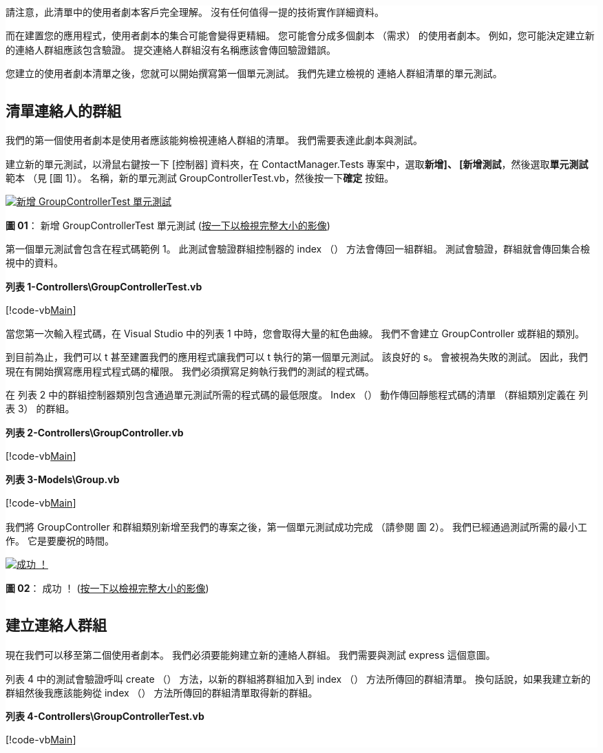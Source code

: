 請注意，此清單中的使用者劇本客戶完全理解。 沒有任何值得一提的技術實作詳細資料。

而在建置您的應用程式，使用者劇本的集合可能會變得更精細。 您可能會分成多個劇本 （需求） 的使用者劇本。 例如，您可能決定建立新的連絡人群組應該包含驗證。 提交連絡人群組沒有名稱應該會傳回驗證錯誤。

您建立的使用者劇本清單之後，您就可以開始撰寫第一個單元測試。 我們先建立檢視的 連絡人群組清單的單元測試。

## <a name="listing-contact-groups"></a>清單連絡人的群組

我們的第一個使用者劇本是使用者應該能夠檢視連絡人群組的清單。 我們需要表達此劇本與測試。

建立新的單元測試，以滑鼠右鍵按一下 [控制器] 資料夾，在 ContactManager.Tests 專案中，選取**新增]、 [新增測試**，然後選取**單元測試**範本 （見 [圖 1]）。 名稱，新的單元測試 GroupControllerTest.vb，然後按一下**確定** 按鈕。


[![新增 GroupControllerTest 單元測試](iteration-6-use-test-driven-development-vb/_static/image1.jpg)](iteration-6-use-test-driven-development-vb/_static/image1.png)

**圖 01**： 新增 GroupControllerTest 單元測試 ([按一下以檢視完整大小的影像](iteration-6-use-test-driven-development-vb/_static/image2.png))


第一個單元測試會包含在程式碼範例 1。 此測試會驗證群組控制器的 index （） 方法會傳回一組群組。 測試會驗證，群組就會傳回集合檢視中的資料。

**列表 1-Controllers\GroupControllerTest.vb**

[!code-vb[Main](iteration-6-use-test-driven-development-vb/samples/sample1.vb)]

當您第一次輸入程式碼，在 Visual Studio 中的列表 1 中時，您會取得大量的紅色曲線。 我們不會建立 GroupController 或群組的類別。

到目前為止，我們可以 t 甚至建置我們的應用程式讓我們可以 t 執行的第一個單元測試。 該良好的 s。 會被視為失敗的測試。 因此，我們現在有開始撰寫應用程式程式碼的權限。 我們必須撰寫足夠執行我們的測試的程式碼。

在 列表 2 中的群組控制器類別包含通過單元測試所需的程式碼的最低限度。 Index （） 動作傳回靜態程式碼的清單 （群組類別定義在 列表 3） 的群組。

**列表 2-Controllers\GroupController.vb**

[!code-vb[Main](iteration-6-use-test-driven-development-vb/samples/sample2.vb)]

**列表 3-Models\Group.vb**

[!code-vb[Main](iteration-6-use-test-driven-development-vb/samples/sample3.vb)]

我們將 GroupController 和群組類別新增至我們的專案之後，第一個單元測試成功完成 （請參閱 圖 2）。 我們已經通過測試所需的最小工作。 它是要慶祝的時間。


[![成功 ！](iteration-6-use-test-driven-development-vb/_static/image2.jpg)](iteration-6-use-test-driven-development-vb/_static/image3.png)

**圖 02**： 成功 ！ ([按一下以檢視完整大小的影像](iteration-6-use-test-driven-development-vb/_static/image4.png))


## <a name="creating-contact-groups"></a>建立連絡人群組

現在我們可以移至第二個使用者劇本。 我們必須要能夠建立新的連絡人群組。 我們需要與測試 express 這個意圖。

列表 4 中的測試會驗證呼叫 create （） 方法，以新的群組將群組加入到 index （） 方法所傳回的群組清單。 換句話說，如果我建立新的群組然後我應該能夠從 index （） 方法所傳回的群組清單取得新的群組。

**列表 4-Controllers\GroupControllerTest.vb**

[!code-vb[Main](iteration-6-use-test-driven-development-vb/samples/sample4.vb)]
